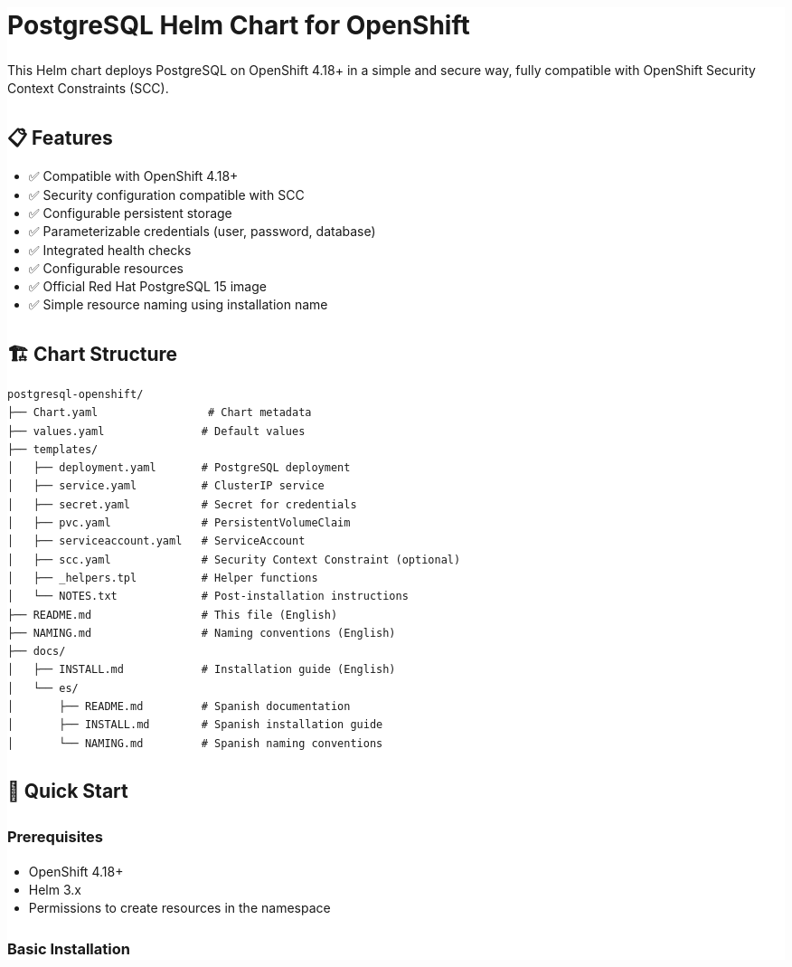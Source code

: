 # PostgreSQL Helm Chart for OpenShift

This Helm chart deploys PostgreSQL on OpenShift 4.18+ in a simple and secure way, fully compatible with OpenShift Security Context Constraints (SCC).

## 📋 Features

- ✅ Compatible with OpenShift 4.18+
- ✅ Security configuration compatible with SCC
- ✅ Configurable persistent storage
- ✅ Parameterizable credentials (user, password, database)
- ✅ Integrated health checks
- ✅ Configurable resources
- ✅ Official Red Hat PostgreSQL 15 image
- ✅ Simple resource naming using installation name

## 🏗️ Chart Structure

```
postgresql-openshift/
├── Chart.yaml                 # Chart metadata
├── values.yaml               # Default values
├── templates/
│   ├── deployment.yaml       # PostgreSQL deployment
│   ├── service.yaml          # ClusterIP service
│   ├── secret.yaml           # Secret for credentials
│   ├── pvc.yaml              # PersistentVolumeClaim
│   ├── serviceaccount.yaml   # ServiceAccount
│   ├── scc.yaml              # Security Context Constraint (optional)
│   ├── _helpers.tpl          # Helper functions
│   └── NOTES.txt             # Post-installation instructions
├── README.md                 # This file (English)
├── NAMING.md                 # Naming conventions (English)
├── docs/
│   ├── INSTALL.md            # Installation guide (English)
│   └── es/
│       ├── README.md         # Spanish documentation
│       ├── INSTALL.md        # Spanish installation guide
│       └── NAMING.md         # Spanish naming conventions
```

## 🚀 Quick Start

### Prerequisites
- OpenShift 4.18+
- Helm 3.x
- Permissions to create resources in the namespace

### Basic Installation
